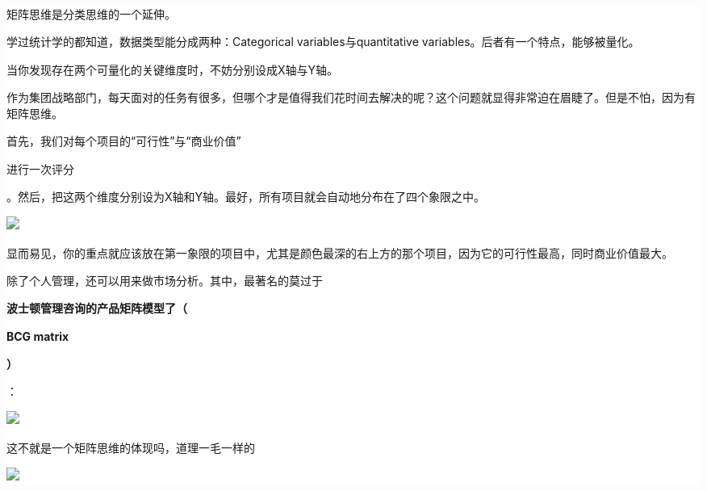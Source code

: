   


  


矩阵思维是分类思维的一个延伸。

  


学过统计学的都知道，数据类型能分成两种：Categorical variables与quantitative variables。后者有一个特点，能够被量化。

  


当你发现存在两个可量化的关键维度时，不妨分别设成X轴与Y轴。

  


作为集团战略部门，每天面对的任务有很多，但哪个才是值得我们花时间去解决的呢？这个问题就显得非常迫在眉睫了。但是不怕，因为有矩阵思维。

  


首先，我们对每个项目的“可行性”与“商业价值”

进行一次评分

。然后，把这两个维度分别设为X轴和Y轴。最好，所有项目就会自动地分布在了四个象限之中。

  


![](https://mmbiz.qpic.cn/mmbiz_png/9xeR0SDdHZY51yQibWIaIc3bzMb66YFLoXCiaORwCibcgRJ7lSEmWSw8wEc8SAQ6Ewfsou0PQBG1yVMn8XNRe65Ww/640?wx_fmt=png&tp=webp&wxfrom=5&wx_lazy=1&wx_co=1)

  


显而易见，你的重点就应该放在第一象限的项目中，尤其是颜色最深的右上方的那个项目，因为它的可行性最高，同时商业价值最大。

  


  


除了个人管理，还可以用来做市场分析。其中，最著名的莫过于

**波士顿管理咨询的产品矩阵模型了（**

**BCG matrix**

**）**

：

  


![](https://mmbiz.qpic.cn/mmbiz_png/9xeR0SDdHZY51yQibWIaIc3bzMb66YFLoUOcmdBfzwk7aF7yFSAnhdDuGeTOHdic47vnhvfzibEriaBgOnnmtiafLpg/640?wx_fmt=png&tp=webp&wxfrom=5&wx_lazy=1&wx_co=1)

  


这不就是一个矩阵思维的体现吗，道理一毛一样的

  


  


![](https://mmbiz.qpic.cn/mmbiz_png/9xeR0SDdHZY51yQibWIaIc3bzMb66YFLouLoromNKxSG9nALhS751bjBs1bTCnLlkcOoyqjSpIibz4RjRHkKfzQA/640?wx_fmt=png&tp=webp&wxfrom=5&wx_lazy=1&wx_co=1)
